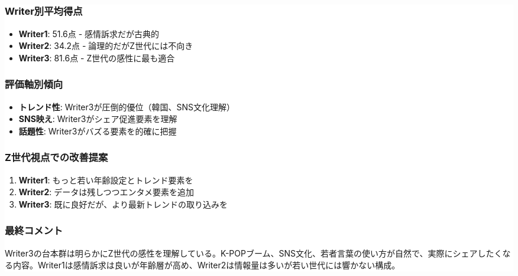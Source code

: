 ### Writer別平均得点
- **Writer1**: 51.6点 - 感情訴求だが古典的
- **Writer2**: 34.2点 - 論理的だがZ世代には不向き
- **Writer3**: 81.6点 - Z世代の感性に最も適合

### 評価軸別傾向
- **トレンド性**: Writer3が圧倒的優位（韓国、SNS文化理解）
- **SNS映え**: Writer3がシェア促進要素を理解
- **話題性**: Writer3がバズる要素を的確に把握

### Z世代視点での改善提案
1. **Writer1**: もっと若い年齢設定とトレンド要素を
2. **Writer2**: データは残しつつエンタメ要素を追加
3. **Writer3**: 既に良好だが、より最新トレンドの取り込みを

### 最終コメント
Writer3の台本群は明らかにZ世代の感性を理解している。K-POPブーム、SNS文化、若者言葉の使い方が自然で、実際にシェアしたくなる内容。Writer1は感情訴求は良いが年齢層が高め、Writer2は情報量は多いが若い世代には響かない構成。